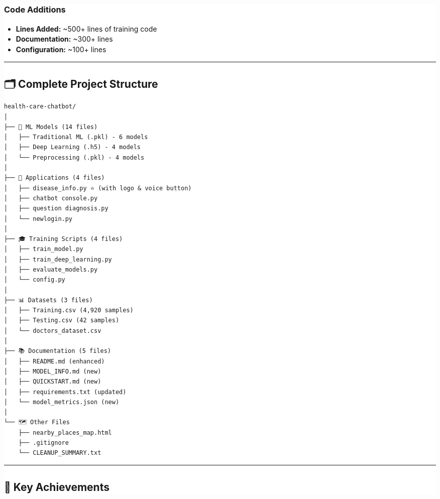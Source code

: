 ### Code Additions
- **Lines Added:** ~500+ lines of training code
- **Documentation:** ~300+ lines
- **Configuration:** ~100+ lines

---

## 🗂️ Complete Project Structure

```
health-care-chatbot/
│
├── 🤖 ML Models (14 files)
│   ├── Traditional ML (.pkl) - 6 models
│   ├── Deep Learning (.h5) - 4 models
│   └── Preprocessing (.pkl) - 4 models
│
├── 📄 Applications (4 files)
│   ├── disease_info.py ⭐ (with logo & voice button)
│   ├── chatbot console.py
│   ├── question diagnosis.py
│   └── newlogin.py
│
├── 🎓 Training Scripts (4 files)
│   ├── train_model.py
│   ├── train_deep_learning.py
│   ├── evaluate_models.py
│   └── config.py
│
├── 📊 Datasets (3 files)
│   ├── Training.csv (4,920 samples)
│   ├── Testing.csv (42 samples)
│   └── doctors_dataset.csv
│
├── 📚 Documentation (5 files)
│   ├── README.md (enhanced)
│   ├── MODEL_INFO.md (new)
│   ├── QUICKSTART.md (new)
│   ├── requirements.txt (updated)
│   └── model_metrics.json (new)
│
└── 🗺️ Other Files
    ├── nearby_places_map.html
    ├── .gitignore
    └── CLEANUP_SUMMARY.txt
```

---

## 🎯 Key Achievements

